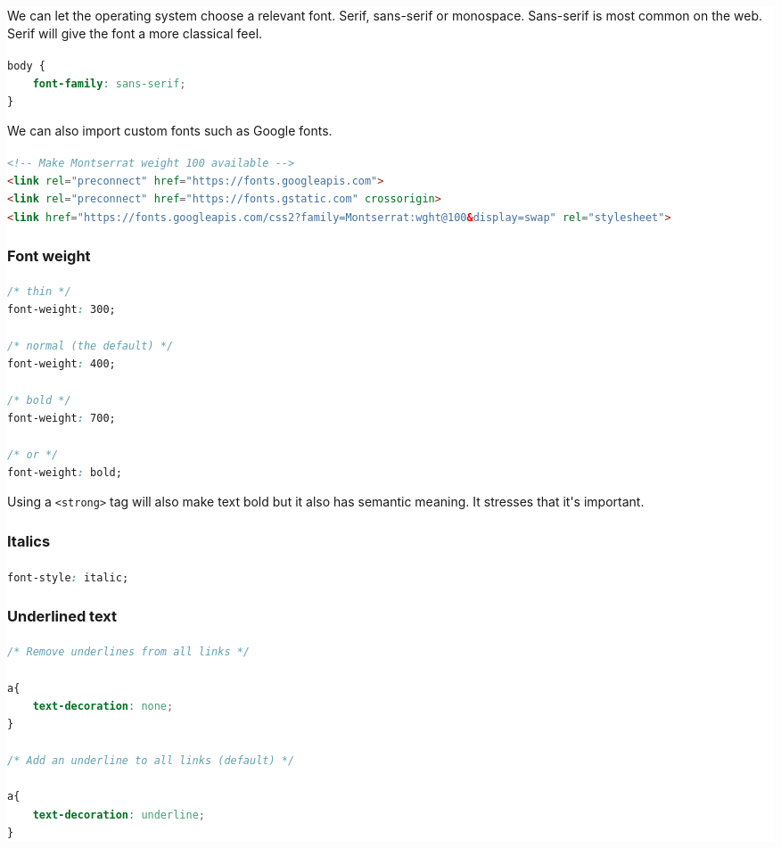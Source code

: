 We can let the operating system choose a relevant font. Serif, sans-serif or monospace. Sans-serif is most common on the web. Serif will give the font a more classical feel.

```css
body {
    font-family: sans-serif;
}
```

We can also import custom fonts such as Google fonts.


```html
<!-- Make Montserrat weight 100 available -->
<link rel="preconnect" href="https://fonts.googleapis.com">
<link rel="preconnect" href="https://fonts.gstatic.com" crossorigin>
<link href="https://fonts.googleapis.com/css2?family=Montserrat:wght@100&display=swap" rel="stylesheet">
```

### Font weight

```css
/* thin */
font-weight: 300;

/* normal (the default) */
font-weight: 400;

/* bold */
font-weight: 700;

/* or */
font-weight: bold;

```

Using a `<strong>` tag will also make text bold but it also has semantic meaning. It stresses that it's important.

### Italics

```css
font-style: italic;
```

### Underlined text

```css
/* Remove underlines from all links */

a{
    text-decoration: none;
}

/* Add an underline to all links (default) */

a{
    text-decoration: underline;
}
```
